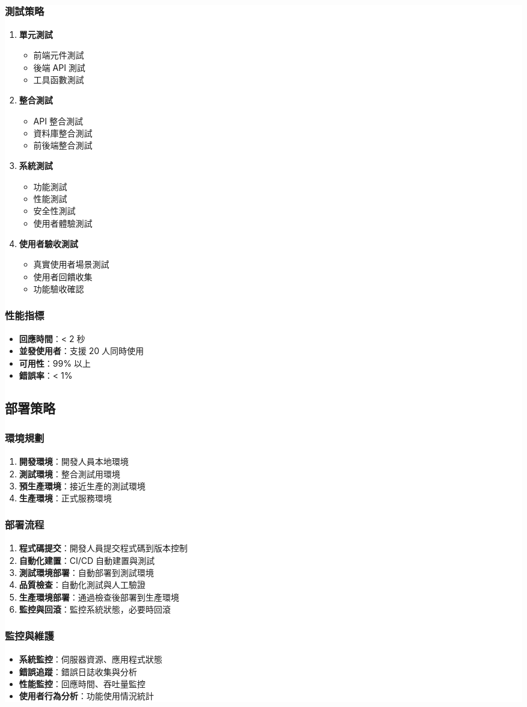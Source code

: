 ### 測試策略
1. **單元測試**
   - 前端元件測試
   - 後端 API 測試
   - 工具函數測試

2. **整合測試**
   - API 整合測試
   - 資料庫整合測試
   - 前後端整合測試

3. **系統測試**
   - 功能測試
   - 性能測試
   - 安全性測試
   - 使用者體驗測試

4. **使用者驗收測試**
   - 真實使用者場景測試
   - 使用者回饋收集
   - 功能驗收確認

### 性能指標
- **回應時間**：< 2 秒
- **並發使用者**：支援 20 人同時使用
- **可用性**：99% 以上
- **錯誤率**：< 1%

## 部署策略

### 環境規劃
1. **開發環境**：開發人員本地環境
2. **測試環境**：整合測試用環境
3. **預生產環境**：接近生產的測試環境
4. **生產環境**：正式服務環境

### 部署流程
1. **程式碼提交**：開發人員提交程式碼到版本控制
2. **自動化建置**：CI/CD 自動建置與測試
3. **測試環境部署**：自動部署到測試環境
4. **品質檢查**：自動化測試與人工驗證
5. **生產環境部署**：通過檢查後部署到生產環境
6. **監控與回滾**：監控系統狀態，必要時回滾

### 監控與維護
- **系統監控**：伺服器資源、應用程式狀態
- **錯誤追蹤**：錯誤日誌收集與分析
- **性能監控**：回應時間、吞吐量監控
- **使用者行為分析**：功能使用情況統計
